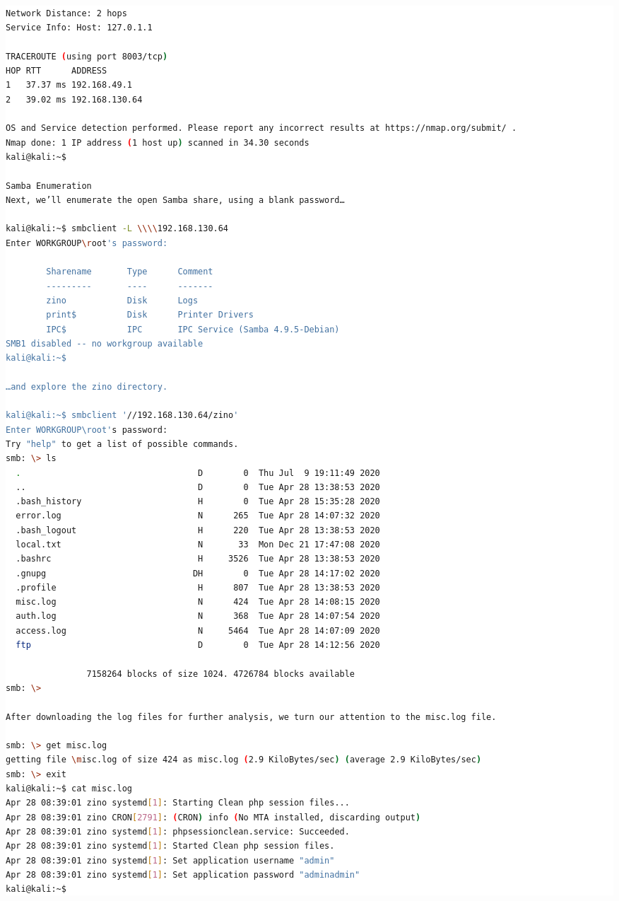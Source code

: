 ```bash
Network Distance: 2 hops
Service Info: Host: 127.0.1.1

TRACEROUTE (using port 8003/tcp)
HOP RTT      ADDRESS
1   37.37 ms 192.168.49.1
2   39.02 ms 192.168.130.64

OS and Service detection performed. Please report any incorrect results at https://nmap.org/submit/ .
Nmap done: 1 IP address (1 host up) scanned in 34.30 seconds
kali@kali:~$

Samba Enumeration
Next, we’ll enumerate the open Samba share, using a blank password…

kali@kali:~$ smbclient -L \\\\192.168.130.64
Enter WORKGROUP\root's password:

        Sharename       Type      Comment
        ---------       ----      -------
        zino            Disk      Logs
        print$          Disk      Printer Drivers
        IPC$            IPC       IPC Service (Samba 4.9.5-Debian)
SMB1 disabled -- no workgroup available
kali@kali:~$ 

…and explore the zino directory.

kali@kali:~$ smbclient '//192.168.130.64/zino'
Enter WORKGROUP\root's password: 
Try "help" to get a list of possible commands.
smb: \> ls
  .                                   D        0  Thu Jul  9 19:11:49 2020
  ..                                  D        0  Tue Apr 28 13:38:53 2020
  .bash_history                       H        0  Tue Apr 28 15:35:28 2020
  error.log                           N      265  Tue Apr 28 14:07:32 2020
  .bash_logout                        H      220  Tue Apr 28 13:38:53 2020
  local.txt                           N       33  Mon Dec 21 17:47:08 2020
  .bashrc                             H     3526  Tue Apr 28 13:38:53 2020
  .gnupg                             DH        0  Tue Apr 28 14:17:02 2020
  .profile                            H      807  Tue Apr 28 13:38:53 2020
  misc.log                            N      424  Tue Apr 28 14:08:15 2020
  auth.log                            N      368  Tue Apr 28 14:07:54 2020
  access.log                          N     5464  Tue Apr 28 14:07:09 2020
  ftp                                 D        0  Tue Apr 28 14:12:56 2020

                7158264 blocks of size 1024. 4726784 blocks available
smb: \>

After downloading the log files for further analysis, we turn our attention to the misc.log file.

smb: \> get misc.log
getting file \misc.log of size 424 as misc.log (2.9 KiloBytes/sec) (average 2.9 KiloBytes/sec)
smb: \> exit
kali@kali:~$ cat misc.log
Apr 28 08:39:01 zino systemd[1]: Starting Clean php session files...
Apr 28 08:39:01 zino CRON[2791]: (CRON) info (No MTA installed, discarding output)
Apr 28 08:39:01 zino systemd[1]: phpsessionclean.service: Succeeded.
Apr 28 08:39:01 zino systemd[1]: Started Clean php session files.
Apr 28 08:39:01 zino systemd[1]: Set application username "admin"
Apr 28 08:39:01 zino systemd[1]: Set application password "adminadmin"
kali@kali:~$
```